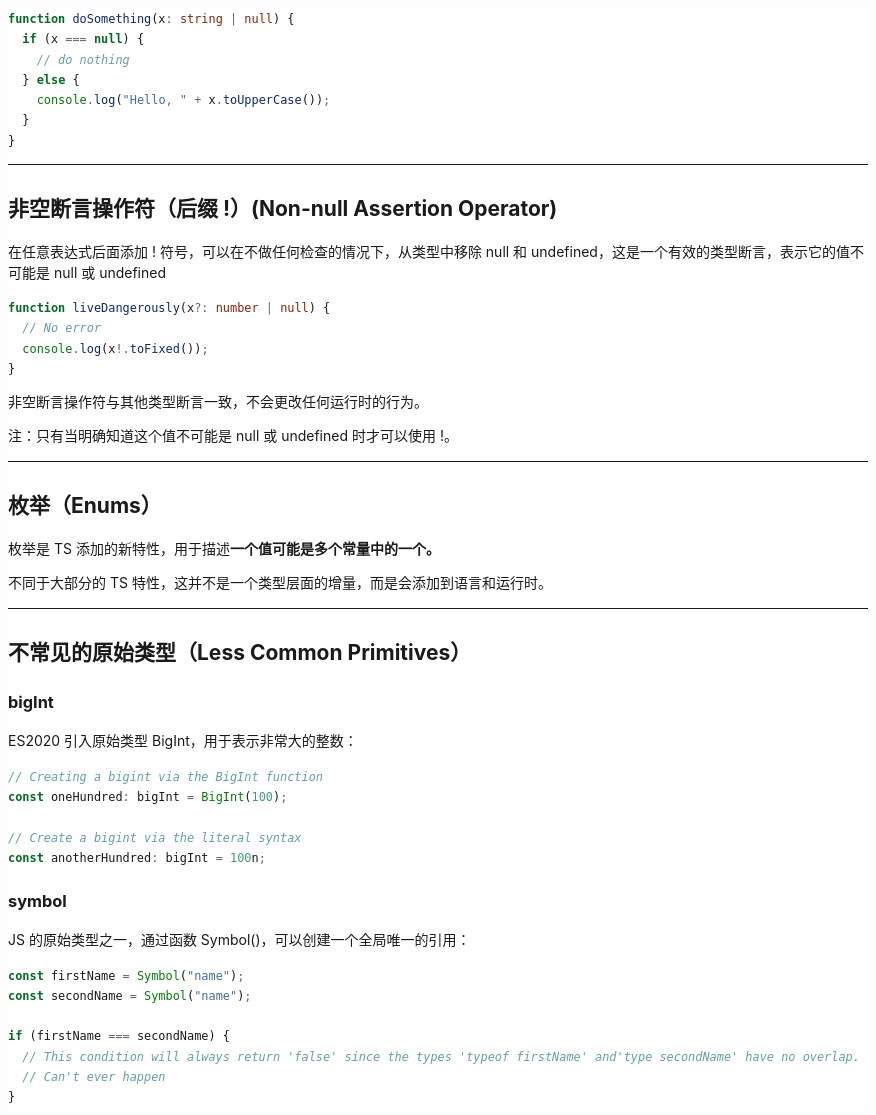 ```typescript
function doSomething(x: string | null) {
  if (x === null) {
    // do nothing
  } else {
    console.log("Hello, " + x.toUpperCase());
  }
}
```

---

## 非空断言操作符（后缀 !）(Non-null Assertion Operator)

在任意表达式后面添加 ! 符号，可以在不做任何检查的情况下，从类型中移除 null 和 undefined，这是一个有效的类型断言，表示它的值不可能是 null 或 undefined

```typescript
function liveDangerously(x?: number | null) {
  // No error
  console.log(x!.toFixed());
}
```

非空断言操作符与其他类型断言一致，不会更改任何运行时的行为。

注：只有当明确知道这个值不可能是 null 或 undefined 时才可以使用 !。

---

## 枚举（Enums）

枚举是 TS 添加的新特性，用于描述**一个值可能是多个常量中的一个。**

不同于大部分的 TS 特性，这并不是一个类型层面的增量，而是会添加到语言和运行时。

---

## 不常见的原始类型（Less Common Primitives）

### bigInt

ES2020 引入原始类型 BigInt，用于表示非常大的整数：

```typescript
// Creating a bigint via the BigInt function
const oneHundred: bigInt = BigInt(100);

// Create a bigint via the literal syntax
const anotherHundred: bigInt = 100n;
```

### symbol

JS 的原始类型之一，通过函数 Symbol()，可以创建一个全局唯一的引用：

```typescript
const firstName = Symbol("name");
const secondName = Symbol("name");

if (firstName === secondName) {
  // This condition will always return 'false' since the types 'typeof firstName' and'type secondName' have no overlap.
  // Can't ever happen
}
```
